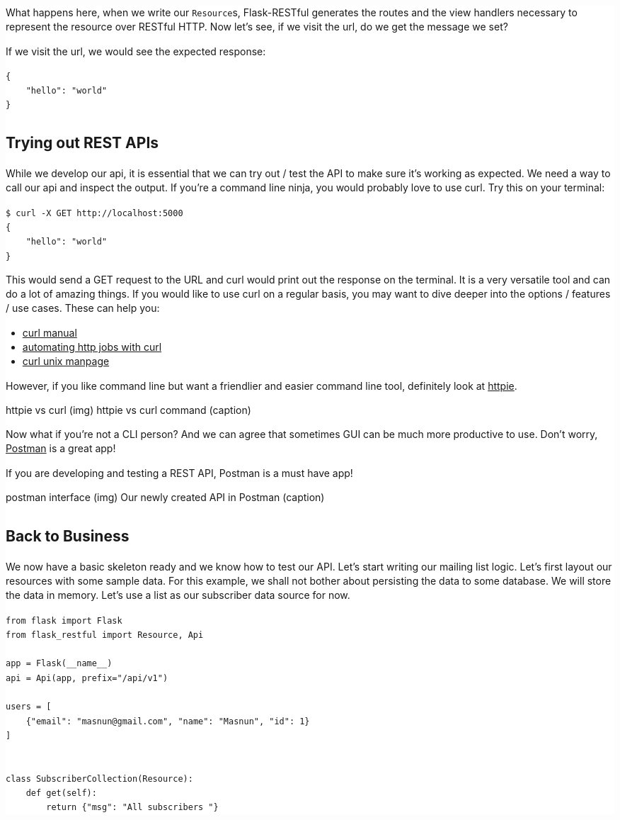 What happens here, when we write our `Resource`s, Flask-RESTful generates the routes and the view handlers necessary to represent the resource over RESTful HTTP. Now let’s see, if we visit the url, do we get the message we set?

If we visit the url, we would see the expected response:

```
{
    "hello": "world"
}
```

## Trying out REST APIs

While we develop our api, it is essential that we can try out / test the API to make sure it’s working as expected. We need a way to call our api and inspect the output. If you’re a command line ninja, you would probably love to use curl. Try this on your terminal:

```
$ curl -X GET http://localhost:5000
{
    "hello": "world"
}
```

This would send a GET request to the URL and curl would print out the response on the terminal. It is a very versatile tool and can do a lot of amazing things. If you would like to use curl on a regular basis, you may want to dive deeper into the options / features / use cases. These can help you:

* [curl manual](https://curl.haxx.se/docs/manual.html)
* [automating http jobs with curl](https://curl.haxx.se/docs/httpscripting.html)
* [curl unix manpage](https://curl.haxx.se/docs/manpage.html)

However, if you like command line but want a friendlier and easier command line tool, definitely look at [httpie](https://httpie.org/).

httpie vs curl (img)
httpie vs curl command (caption)

Now what if you’re not a CLI person? And we can agree that sometimes GUI can be much more productive to use. Don’t worry, [Postman](https://www.getpostman.com/) is a great app!

If you are developing and testing a REST API, Postman is a must have app!

postman interface (img)
Our newly created API in Postman (caption)

## Back to Business

We now have a basic skeleton ready and we know how to test our API. Let’s start writing our mailing list logic. Let’s first layout our resources with some sample data. For this example, we shall not bother about persisting the data to some database. We will store the data in memory. Let’s use a list as our subscriber data source for now.

```
from flask import Flask
from flask_restful import Resource, Api

app = Flask(__name__)
api = Api(app, prefix="/api/v1")

users = [
    {"email": "masnun@gmail.com", "name": "Masnun", "id": 1}
]


class SubscriberCollection(Resource):
    def get(self):
        return {"msg": "All subscribers "}
```